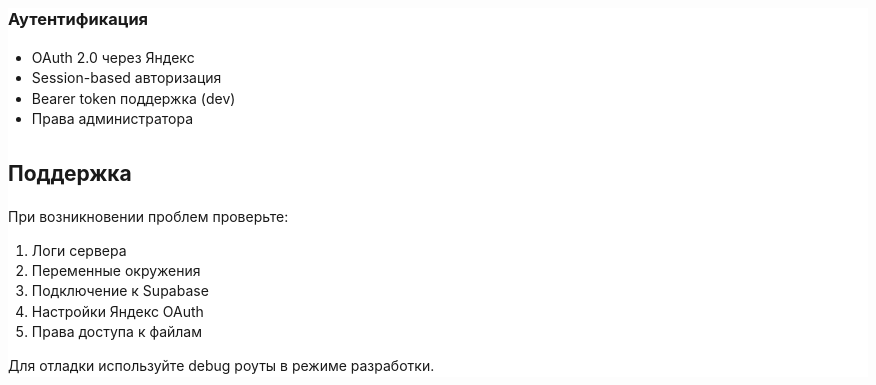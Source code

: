 ### Аутентификация
- OAuth 2.0 через Яндекс
- Session-based авторизация
- Bearer token поддержка (dev)
- Права администратора

## Поддержка

При возникновении проблем проверьте:
1. Логи сервера
2. Переменные окружения
3. Подключение к Supabase
4. Настройки Яндекс OAuth
5. Права доступа к файлам

Для отладки используйте debug роуты в режиме разработки.
